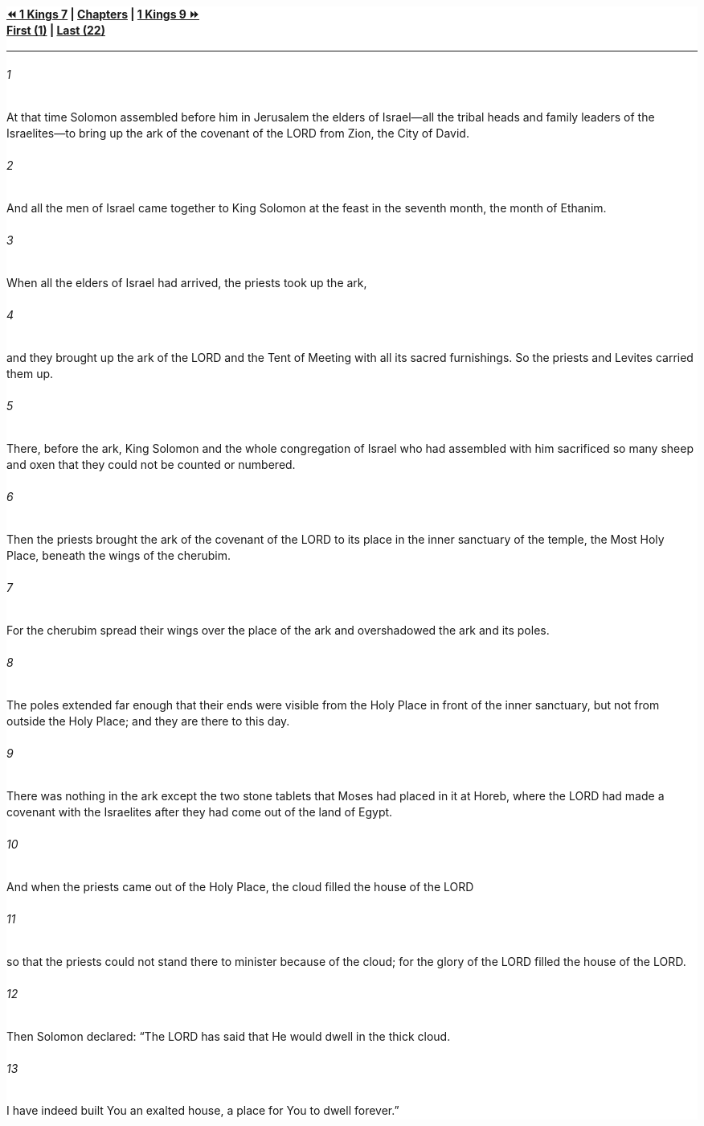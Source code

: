   
**[⏪ 1 Kings 7](./1%20Kings%207.md) | [Chapters](./_index.md) | [1 Kings 9 ⏩](./1%20Kings%209.md)**  
**[First (1)](./1%20Kings%201.md) | [Last (22)](./1%20Kings%2022.md)**  
  
---  
  
###### 1  
At that time Solomon assembled before him in Jerusalem the elders of Israel—all the tribal heads and family leaders of the Israelites—to bring up the ark of the covenant of the LORD from Zion, the City of David.  
  
###### 2  
And all the men of Israel came together to King Solomon at the feast in the seventh month, the month of Ethanim.  
  
###### 3  
When all the elders of Israel had arrived, the priests took up the ark,  
  
###### 4  
and they brought up the ark of the LORD and the Tent of Meeting with all its sacred furnishings. So the priests and Levites carried them up.  
  
###### 5  
There, before the ark, King Solomon and the whole congregation of Israel who had assembled with him sacrificed so many sheep and oxen that they could not be counted or numbered.  
  
###### 6  
Then the priests brought the ark of the covenant of the LORD to its place in the inner sanctuary of the temple, the Most Holy Place, beneath the wings of the cherubim.  
  
###### 7  
For the cherubim spread their wings over the place of the ark and overshadowed the ark and its poles.  
  
###### 8  
The poles extended far enough that their ends were visible from the Holy Place in front of the inner sanctuary, but not from outside the Holy Place; and they are there to this day.  
  
###### 9  
There was nothing in the ark except the two stone tablets that Moses had placed in it at Horeb, where the LORD had made a covenant with the Israelites after they had come out of the land of Egypt.  
  
###### 10  
And when the priests came out of the Holy Place, the cloud filled the house of the LORD  
  
###### 11  
so that the priests could not stand there to minister because of the cloud; for the glory of the LORD filled the house of the LORD.  
  
###### 12  
Then Solomon declared: “The LORD has said that He would dwell in the thick cloud.  
  
###### 13  
I have indeed built You an exalted house, a place for You to dwell forever.”  
  